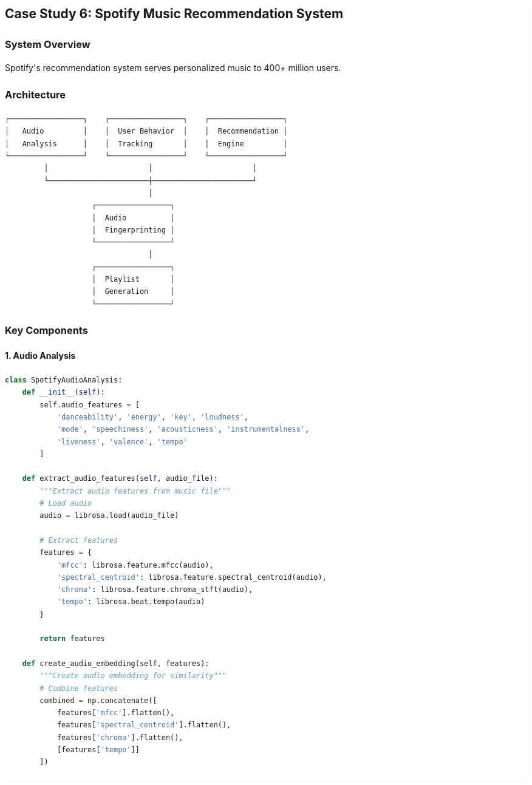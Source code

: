 
## Case Study 6: Spotify Music Recommendation System

### System Overview
Spotify's recommendation system serves personalized music to 400+ million users.

### Architecture
```
┌─────────────────┐    ┌─────────────────┐    ┌─────────────────┐
│   Audio         │    │  User Behavior  │    │  Recommendation │
│   Analysis      │    │  Tracking       │    │  Engine         │
└─────────────────┘    └─────────────────┘    └─────────────────┘
         │                       │                       │
         └───────────────────────┼───────────────────────┘
                                 │
                    ┌─────────────────┐
                    │  Audio          │
                    │  Fingerprinting │
                    └─────────────────┘
                                 │
                    ┌─────────────────┐
                    │  Playlist       │
                    │  Generation     │
                    └─────────────────┘
```

### Key Components

#### 1. Audio Analysis
```python
class SpotifyAudioAnalysis:
    def __init__(self):
        self.audio_features = [
            'danceability', 'energy', 'key', 'loudness',
            'mode', 'speechiness', 'acousticness', 'instrumentalness',
            'liveness', 'valence', 'tempo'
        ]
    
    def extract_audio_features(self, audio_file):
        """Extract audio features from music file"""
        # Load audio
        audio = librosa.load(audio_file)
        
        # Extract features
        features = {
            'mfcc': librosa.feature.mfcc(audio),
            'spectral_centroid': librosa.feature.spectral_centroid(audio),
            'chroma': librosa.feature.chroma_stft(audio),
            'tempo': librosa.beat.tempo(audio)
        }
        
        return features
    
    def create_audio_embedding(self, features):
        """Create audio embedding for similarity"""
        # Combine features
        combined = np.concatenate([
            features['mfcc'].flatten(),
            features['spectral_centroid'].flatten(),
            features['chroma'].flatten(),
            [features['tempo']]
        ])
        
```